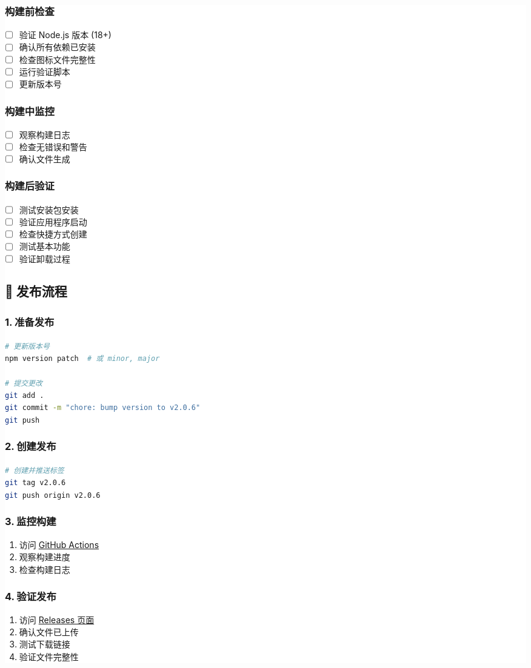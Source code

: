 ### 构建前检查
- [ ] 验证 Node.js 版本 (18+)
- [ ] 确认所有依赖已安装
- [ ] 检查图标文件完整性
- [ ] 运行验证脚本
- [ ] 更新版本号

### 构建中监控
- [ ] 观察构建日志
- [ ] 检查无错误和警告
- [ ] 确认文件生成

### 构建后验证
- [ ] 测试安装包安装
- [ ] 验证应用程序启动
- [ ] 检查快捷方式创建
- [ ] 测试基本功能
- [ ] 验证卸载过程

## 🚀 发布流程

### 1. 准备发布
```bash
# 更新版本号
npm version patch  # 或 minor, major

# 提交更改
git add .
git commit -m "chore: bump version to v2.0.6"
git push
```

### 2. 创建发布
```bash
# 创建并推送标签
git tag v2.0.6
git push origin v2.0.6
```

### 3. 监控构建
1. 访问 [GitHub Actions](https://github.com/miounet11/claude-code-manager/actions)
2. 观察构建进度
3. 检查构建日志

### 4. 验证发布
1. 访问 [Releases 页面](https://github.com/miounet11/claude-code-manager/releases)
2. 确认文件已上传
3. 测试下载链接
4. 验证文件完整性
